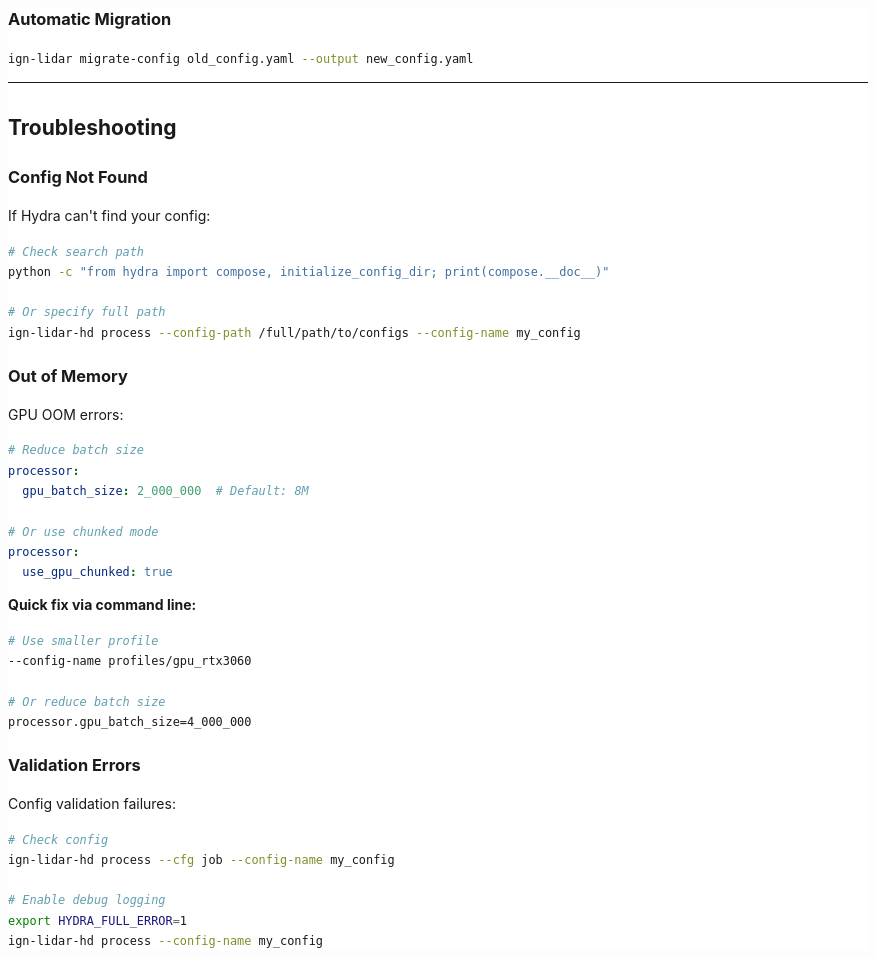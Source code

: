### Automatic Migration

```bash
ign-lidar migrate-config old_config.yaml --output new_config.yaml
```

---

## Troubleshooting

### Config Not Found

If Hydra can't find your config:

```bash
# Check search path
python -c "from hydra import compose, initialize_config_dir; print(compose.__doc__)"

# Or specify full path
ign-lidar-hd process --config-path /full/path/to/configs --config-name my_config
```

### Out of Memory

GPU OOM errors:

```yaml
# Reduce batch size
processor:
  gpu_batch_size: 2_000_000  # Default: 8M

# Or use chunked mode
processor:
  use_gpu_chunked: true
```

**Quick fix via command line:**

```bash
# Use smaller profile
--config-name profiles/gpu_rtx3060

# Or reduce batch size
processor.gpu_batch_size=4_000_000
```

### Validation Errors

Config validation failures:

```bash
# Check config
ign-lidar-hd process --cfg job --config-name my_config

# Enable debug logging
export HYDRA_FULL_ERROR=1
ign-lidar-hd process --config-name my_config
```
